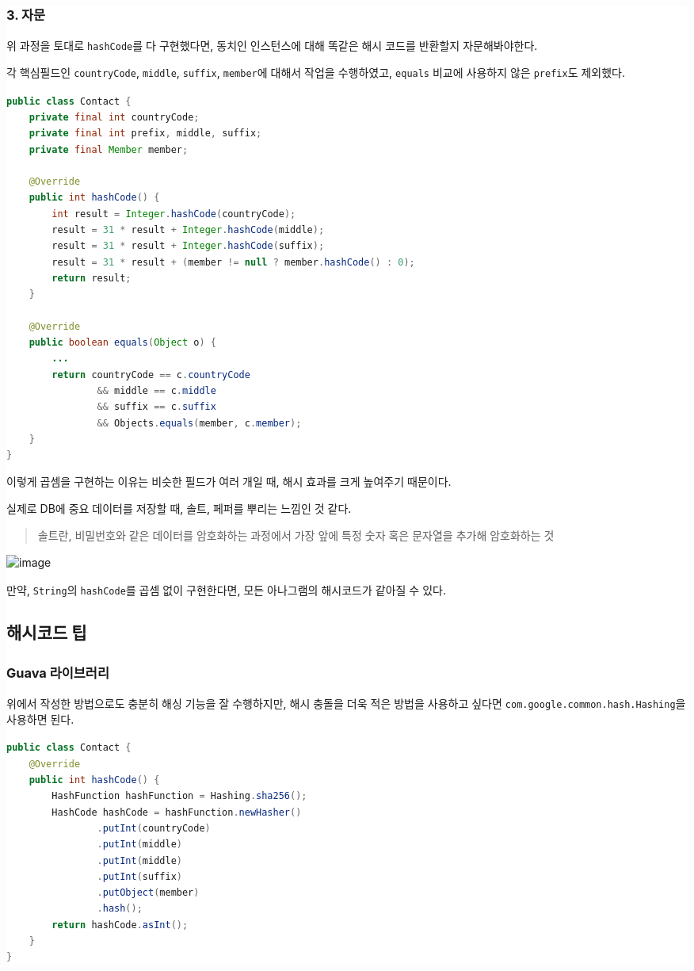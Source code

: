 ### 3. 자문

위 과정을 토대로 `hashCode`를 다 구현했다면, 동치인 인스턴스에 대해 똑같은 해시 코드를 반환할지 자문해봐야한다.

각 핵심필드인 `countryCode`, `middle`, `suffix`, `member`에 대해서 작업을 수행하였고,
`equals` 비교에 사용하지 않은 `prefix`도 제외했다.

```java
public class Contact {
    private final int countryCode;
    private final int prefix, middle, suffix;
    private final Member member;

    @Override
    public int hashCode() {
        int result = Integer.hashCode(countryCode);
        result = 31 * result + Integer.hashCode(middle);
        result = 31 * result + Integer.hashCode(suffix);
        result = 31 * result + (member != null ? member.hashCode() : 0);
        return result;
    }

    @Override
    public boolean equals(Object o) {
        ...
        return countryCode == c.countryCode
                && middle == c.middle
                && suffix == c.suffix
                && Objects.equals(member, c.member);
    }
}
```

이렇게 곱셈을 구현하는 이유는 비슷한 필드가 여러 개일 때, 해시 효과를 크게 높여주기 때문이다.

실제로 DB에 중요 데이터를 저장할 때, 솔트, 페퍼를 뿌리는 느낌인 것 같다.

> 솔트란, 비밀번호와 같은 데이터를 암호화하는 과정에서 가장 앞에 특정 숫자 혹은 문자열을 추가해 암호화하는 것

![image](https://github.com/Jwhyee/effective-java-study/assets/82663161/eafbe8c7-a273-49b4-941a-39a1a80757c7)

만약, `String`의 `hashCode`를 곱셈 없이 구현한다면, 모든 아나그램의 해시코드가 같아질 수 있다.

## 해시코드 팁

### Guava 라이브러리

위에서 작성한 방법으로도 충분히 해싱 기능을 잘 수행하지만,
해시 충돌을 더욱 적은 방법을 사용하고 싶다면 `com.google.common.hash.Hashing`을 사용하면 된다.

```java
public class Contact {
    @Override
    public int hashCode() {
        HashFunction hashFunction = Hashing.sha256();
        HashCode hashCode = hashFunction.newHasher()
                .putInt(countryCode)
                .putInt(middle)
                .putInt(middle)
                .putInt(suffix)
                .putObject(member)
                .hash();
        return hashCode.asInt();
    }
}
```
